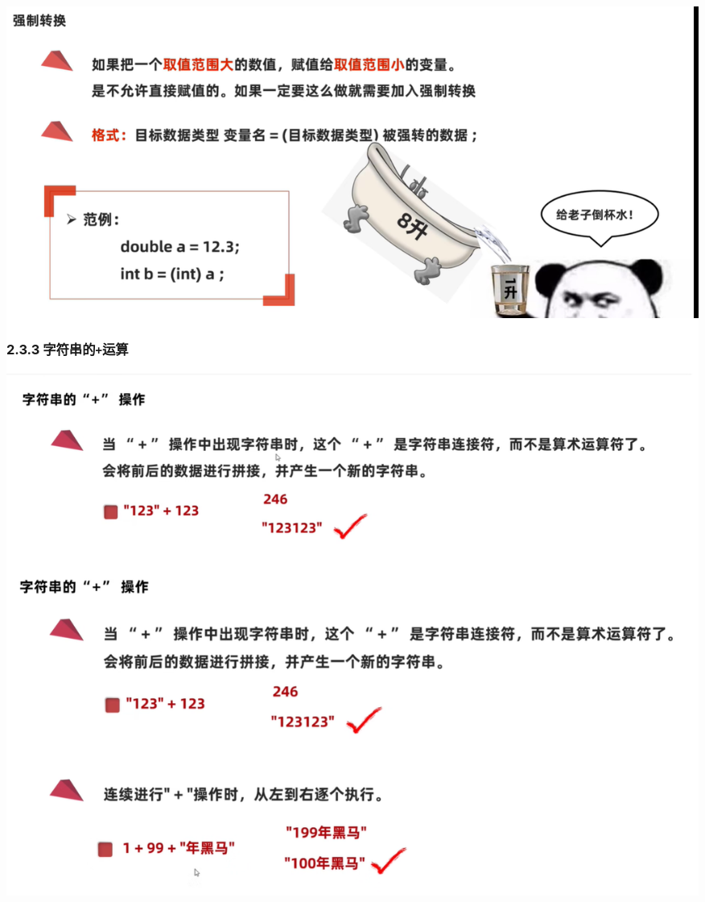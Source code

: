 ![Clip_2024-07-13_17-10-41](./assets/Clip_2024-07-13_17-10-41.png)

### 2.3.3 字符串的`+`运算

![Clip_2024-07-13_17-14-01](./assets/Clip_2024-07-13_17-14-01.png)

![Clip_2024-07-13_17-14-53](./assets/Clip_2024-07-13_17-14-53.png)
